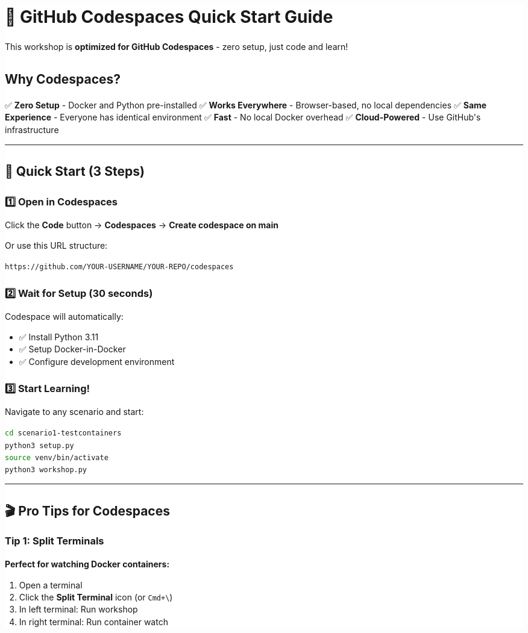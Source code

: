 # 🚀 GitHub Codespaces Quick Start Guide

This workshop is **optimized for GitHub Codespaces** - zero setup, just code and learn!

## Why Codespaces?

✅ **Zero Setup** - Docker and Python pre-installed
✅ **Works Everywhere** - Browser-based, no local dependencies
✅ **Same Experience** - Everyone has identical environment
✅ **Fast** - No local Docker overhead
✅ **Cloud-Powered** - Use GitHub's infrastructure

---

## 🎯 Quick Start (3 Steps)

### 1️⃣ Open in Codespaces

Click the **Code** button → **Codespaces** → **Create codespace on main**

Or use this URL structure:
```
https://github.com/YOUR-USERNAME/YOUR-REPO/codespaces
```

### 2️⃣ Wait for Setup (30 seconds)

Codespace will automatically:
- ✅ Install Python 3.11
- ✅ Setup Docker-in-Docker
- ✅ Configure development environment

### 3️⃣ Start Learning!

Navigate to any scenario and start:
```bash
cd scenario1-testcontainers
python3 setup.py
source venv/bin/activate
python3 workshop.py
```

---

## 🎬 Pro Tips for Codespaces

### Tip 1: Split Terminals

**Perfect for watching Docker containers:**

1. Open a terminal
2. Click the **Split Terminal** icon (or `Cmd+\`)
3. In left terminal: Run workshop
4. In right terminal: Run container watch
